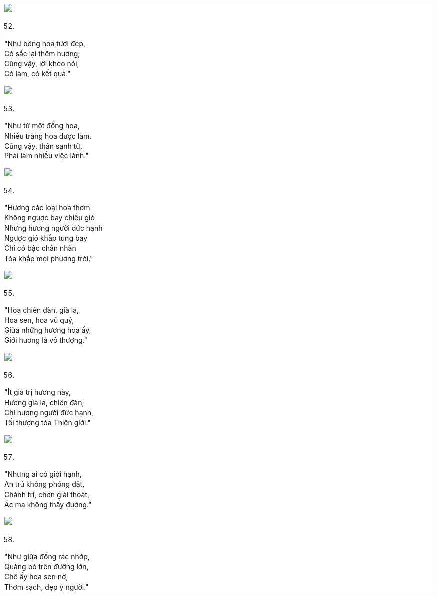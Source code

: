 ![](https://i.imgur.com/C6mGq2X_d.jpeg?maxwidth=520&shape=thumb&fidelity=high)

52.
"Như bông hoa tươi đẹp,  
Có sắc lại thêm hương;  
Cũng vậy, lời khéo nói,  
Có làm, có kết quả."

![](https://i.imgur.com/zWR4bLS_d.jpeg?maxwidth=520&shape=thumb&fidelity=high)

53.
"Như từ một đống hoa,  
Nhiều tràng hoa được làm.  
Cũng vậy, thân sanh tử,  
Phải làm nhiều việc lành."

![](https://i.imgur.com/eKr2hed_d.jpeg?maxwidth=520&shape=thumb&fidelity=high)

54.
"Hương các loại hoa thơm  
Không ngược bay chiều gió  
Nhưng hương người đức hạnh  
Ngược gió khắp tung bay  
Chỉ có bậc chân nhân  
Tỏa khắp mọi phương trời."

![](https://i.imgur.com/B63DgpN_d.jpeg?maxwidth=520&shape=thumb&fidelity=high)

55.
"Hoa chiên đàn, già la,  
Hoa sen, hoa vũ quý,  
Giữa những hương hoa ấy,  
Giới hương là vô thượng."

![](https://i.imgur.com/dOJ5EFL_d.jpeg?maxwidth=520&shape=thumb&fidelity=high)

56.
"Ít giá trị hương này,  
Hương già la, chiên đàn;  
Chỉ hương người đức hạnh,  
Tối thượng tỏa Thiên giới."

![](https://i.imgur.com/BYJ1GzK_d.jpeg?maxwidth=520&shape=thumb&fidelity=high)

57.
"Nhưng ai có giới hạnh,  
An trú không phóng dật,  
Chánh trí, chơn giải thoát,  
Ác ma không thấy đường."

![](https://i.imgur.com/34Wb8lW_d.jpeg?maxwidth=520&shape=thumb&fidelity=high)

58.
"Như giữa đống rác nhớp,  
Quăng bỏ trên đường lớn,  
Chỗ ấy hoa sen nở,  
Thơm sạch, đẹp ý người."
